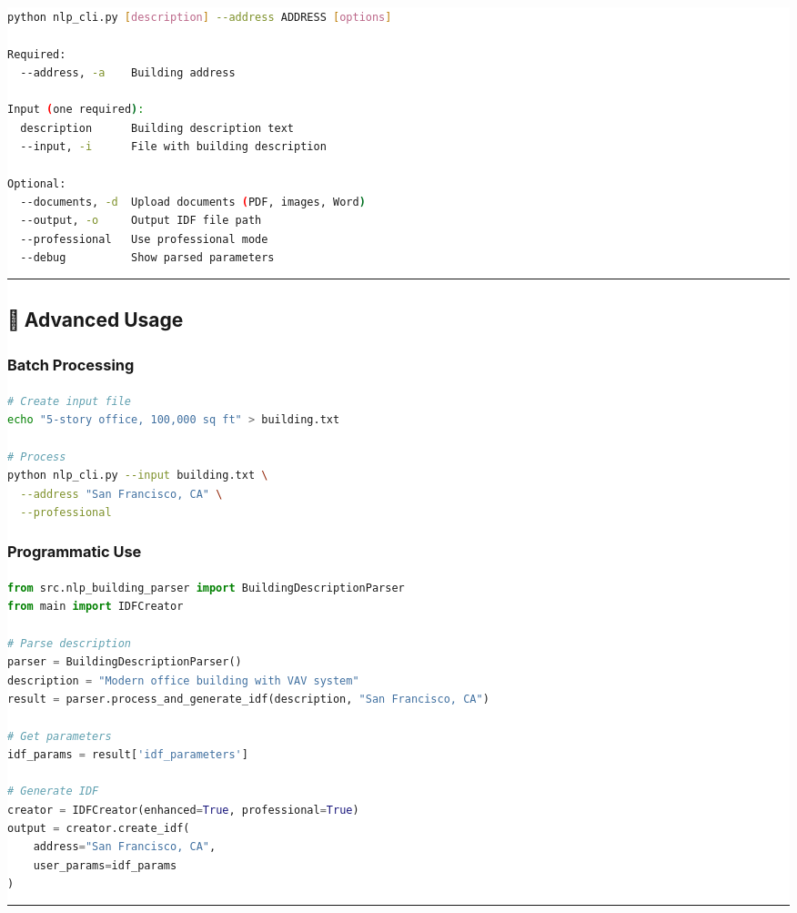 ```bash
python nlp_cli.py [description] --address ADDRESS [options]

Required:
  --address, -a    Building address

Input (one required):
  description      Building description text
  --input, -i      File with building description

Optional:
  --documents, -d  Upload documents (PDF, images, Word)
  --output, -o     Output IDF file path
  --professional   Use professional mode
  --debug          Show parsed parameters
```

---

## 🔧 Advanced Usage

### Batch Processing

```bash
# Create input file
echo "5-story office, 100,000 sq ft" > building.txt

# Process
python nlp_cli.py --input building.txt \
  --address "San Francisco, CA" \
  --professional
```

### Programmatic Use

```python
from src.nlp_building_parser import BuildingDescriptionParser
from main import IDFCreator

# Parse description
parser = BuildingDescriptionParser()
description = "Modern office building with VAV system"
result = parser.process_and_generate_idf(description, "San Francisco, CA")

# Get parameters
idf_params = result['idf_parameters']

# Generate IDF
creator = IDFCreator(enhanced=True, professional=True)
output = creator.create_idf(
    address="San Francisco, CA",
    user_params=idf_params
)
```

---